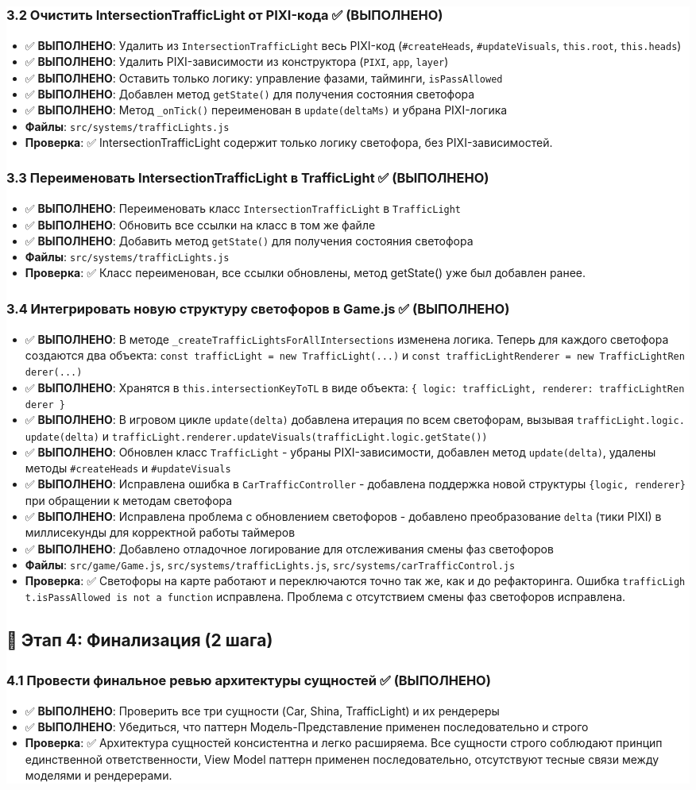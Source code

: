 ### 3.2 Очистить IntersectionTrafficLight от PIXI-кода ✅ (ВЫПОЛНЕНО)
- ✅ **ВЫПОЛНЕНО**: Удалить из `IntersectionTrafficLight` весь PIXI-код (`#createHeads`, `#updateVisuals`, `this.root`, `this.heads`)
- ✅ **ВЫПОЛНЕНО**: Удалить PIXI-зависимости из конструктора (`PIXI`, `app`, `layer`)
- ✅ **ВЫПОЛНЕНО**: Оставить только логику: управление фазами, тайминги, `isPassAllowed`
- ✅ **ВЫПОЛНЕНО**: Добавлен метод `getState()` для получения состояния светофора
- ✅ **ВЫПОЛНЕНО**: Метод `_onTick()` переименован в `update(deltaMs)` и убрана PIXI-логика
- **Файлы**: `src/systems/trafficLights.js`
- **Проверка**: ✅ IntersectionTrafficLight содержит только логику светофора, без PIXI-зависимостей.

### 3.3 Переименовать IntersectionTrafficLight в TrafficLight ✅ (ВЫПОЛНЕНО)
- ✅ **ВЫПОЛНЕНО**: Переименовать класс `IntersectionTrafficLight` в `TrafficLight`
- ✅ **ВЫПОЛНЕНО**: Обновить все ссылки на класс в том же файле
- ✅ **ВЫПОЛНЕНО**: Добавить метод `getState()` для получения состояния светофора
- **Файлы**: `src/systems/trafficLights.js`
- **Проверка**: ✅ Класс переименован, все ссылки обновлены, метод getState() уже был добавлен ранее.

### 3.4 Интегрировать новую структуру светофоров в Game.js ✅ (ВЫПОЛНЕНО)
- ✅ **ВЫПОЛНЕНО**: В методе `_createTrafficLightsForAllIntersections` изменена логика. Теперь для каждого светофора создаются два объекта: `const trafficLight = new TrafficLight(...)` и `const trafficLightRenderer = new TrafficLightRenderer(...)`
- ✅ **ВЫПОЛНЕНО**: Хранятся в `this.intersectionKeyToTL` в виде объекта: `{ logic: trafficLight, renderer: trafficLightRenderer }`
- ✅ **ВЫПОЛНЕНО**: В игровом цикле `update(delta)` добавлена итерация по всем светофорам, вызывая `trafficLight.logic.update(delta)` и `trafficLight.renderer.updateVisuals(trafficLight.logic.getState())`
- ✅ **ВЫПОЛНЕНО**: Обновлен класс `TrafficLight` - убраны PIXI-зависимости, добавлен метод `update(delta)`, удалены методы `#createHeads` и `#updateVisuals`
- ✅ **ВЫПОЛНЕНО**: Исправлена ошибка в `CarTrafficController` - добавлена поддержка новой структуры `{logic, renderer}` при обращении к методам светофора
- ✅ **ВЫПОЛНЕНО**: Исправлена проблема с обновлением светофоров - добавлено преобразование `delta` (тики PIXI) в миллисекунды для корректной работы таймеров
- ✅ **ВЫПОЛНЕНО**: Добавлено отладочное логирование для отслеживания смены фаз светофоров
- **Файлы**: `src/game/Game.js`, `src/systems/trafficLights.js`, `src/systems/carTrafficControl.js`
- **Проверка**: ✅ Светофоры на карте работают и переключаются точно так же, как и до рефакторинга. Ошибка `trafficLight.isPassAllowed is not a function` исправлена. Проблема с отсутствием смены фаз светофоров исправлена.

## 🎯 Этап 4: Финализация (2 шага)

### 4.1 Провести финальное ревью архитектуры сущностей ✅ (ВЫПОЛНЕНО)
- ✅ **ВЫПОЛНЕНО**: Проверить все три сущности (Car, Shina, TrafficLight) и их рендереры
- ✅ **ВЫПОЛНЕНО**: Убедиться, что паттерн Модель-Представление применен последовательно и строго
- **Проверка**: ✅ Архитектура сущностей консистентна и легко расширяема. Все сущности строго соблюдают принцип единственной ответственности, View Model паттерн применен последовательно, отсутствуют тесные связи между моделями и рендерерами.
